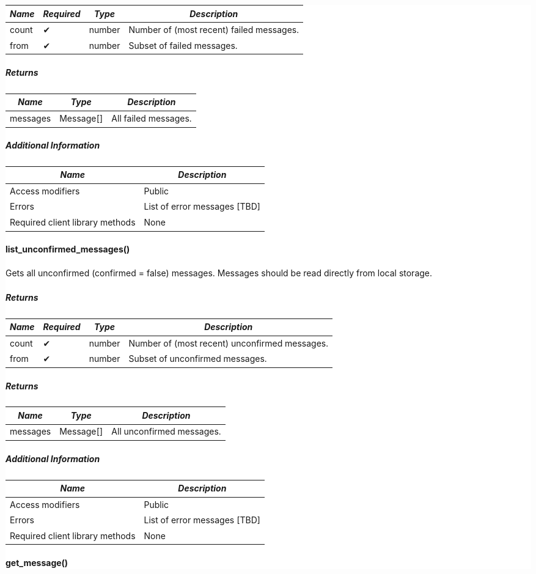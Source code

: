 | _Name_ | _Required_ | _Type_ | _Description_                            |
| ------ | ---------- | ------ | ---------------------------------------- |
| count  | ✔          | number | Number of (most recent) failed messages. |
| from   | ✔          | number | Subset of failed messages.               |

##### Returns

| _Name_   | _Type_    | _Description_        |
| -------- | --------- | -------------------- |
| messages | Message[] | All failed messages. |

##### Additional Information

| _Name_                          | _Description_                |
| ------------------------------- | ---------------------------- |
| Access modifiers                | Public                       |
| Errors                          | List of error messages [TBD] |
| Required client library methods | None                         |

#### list_unconfirmed_messages()

Gets all unconfirmed (confirmed = false) messages. Messages should be read directly from local storage.

##### Returns

| _Name_ | _Required_ | _Type_ | _Description_                                 |
| ------ | ---------- | ------ | --------------------------------------------- |
| count  | ✔          | number | Number of (most recent) unconfirmed messages. |
| from   | ✔          | number | Subset of unconfirmed messages.               |

##### Returns

| _Name_   | _Type_    | _Description_             |
| -------- | --------- | ------------------------- |
| messages | Message[] | All unconfirmed messages. |

##### Additional Information

| _Name_                          | _Description_                |
| ------------------------------- | ---------------------------- |
| Access modifiers                | Public                       |
| Errors                          | List of error messages [TBD] |
| Required client library methods | None                         |

#### get_message()
